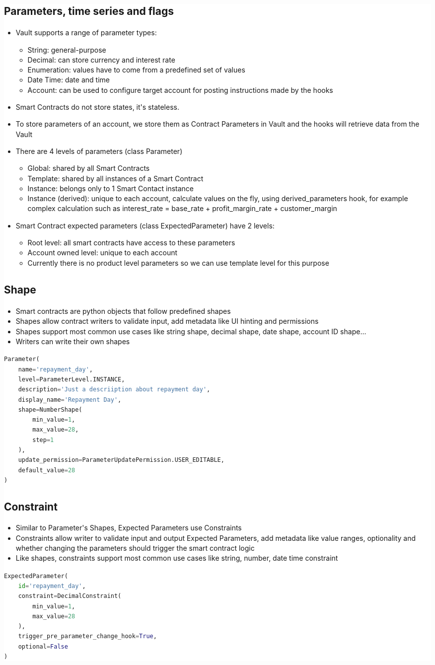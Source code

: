 ```python
```

## Parameters, time series and flags
- Vault supports a range of parameter types:
    - String: general-purpose
    - Decimal: can store currency and interest rate
    - Enumeration: values have to come from a predefined set of values
    - Date Time: date and time
    - Account: can be used to configure target account for posting instructions made by the hooks

- Smart Contracts do not store states, it's stateless.
- To store parameters of an account, we store them as Contract Parameters in Vault and the hooks will retrieve data from the Vault
- There are 4 levels of parameters (class Parameter)
    - Global: shared by all Smart Contracts
    - Template: shared by all instances of a Smart Contract
    - Instance: belongs only to 1 Smart Contact instance
    - Instance (derived): unique to each account, calculate values on the fly, using derived_parameters hook, for example complex calculation such as interest_rate = base_rate + profit_margin_rate + customer_margin
- Smart Contract expected parameters (class ExpectedParameter) have 2 levels:
    - Root level: all smart contracts have access to these parameters
    - Account owned level: unique to each account
    - Currently there is no product level parameters so we can use template level for this purpose
## Shape
- Smart contracts are python objects that follow predefined shapes
- Shapes allow contract writers to validate input, add metadata like UI hinting and permissions
- Shapes support most common use cases like string shape, decimal shape, date shape, account ID shape...
- Writers can write their own shapes
```python
Parameter(
    name='repayment_day',
    level=ParameterLevel.INSTANCE,
    description='Just a descriiption about repayment day',
    display_name='Repayment Day',
    shape=NumberShape(
        min_value=1,
        max_value=28,
        step=1
    ),
    update_permission=ParameterUpdatePermission.USER_EDITABLE,
    default_value=28
)
```

## Constraint
- Similar to Parameter's Shapes, Expected Parameters use Constraints
- Constraints allow writer to validate input and output Expected Parameters, add metadata like value ranges, optionality and whether changing the parameters should trigger the smart contract logic
- Like shapes, constraints support most common use cases like string, number, date time constraint
```python
ExpectedParameter(
    id='repayment_day',
    constraint=DecimalConstraint(
        min_value=1,
        max_value=28
    ),
    trigger_pre_parameter_change_hook=True,
    optional=False
)
```